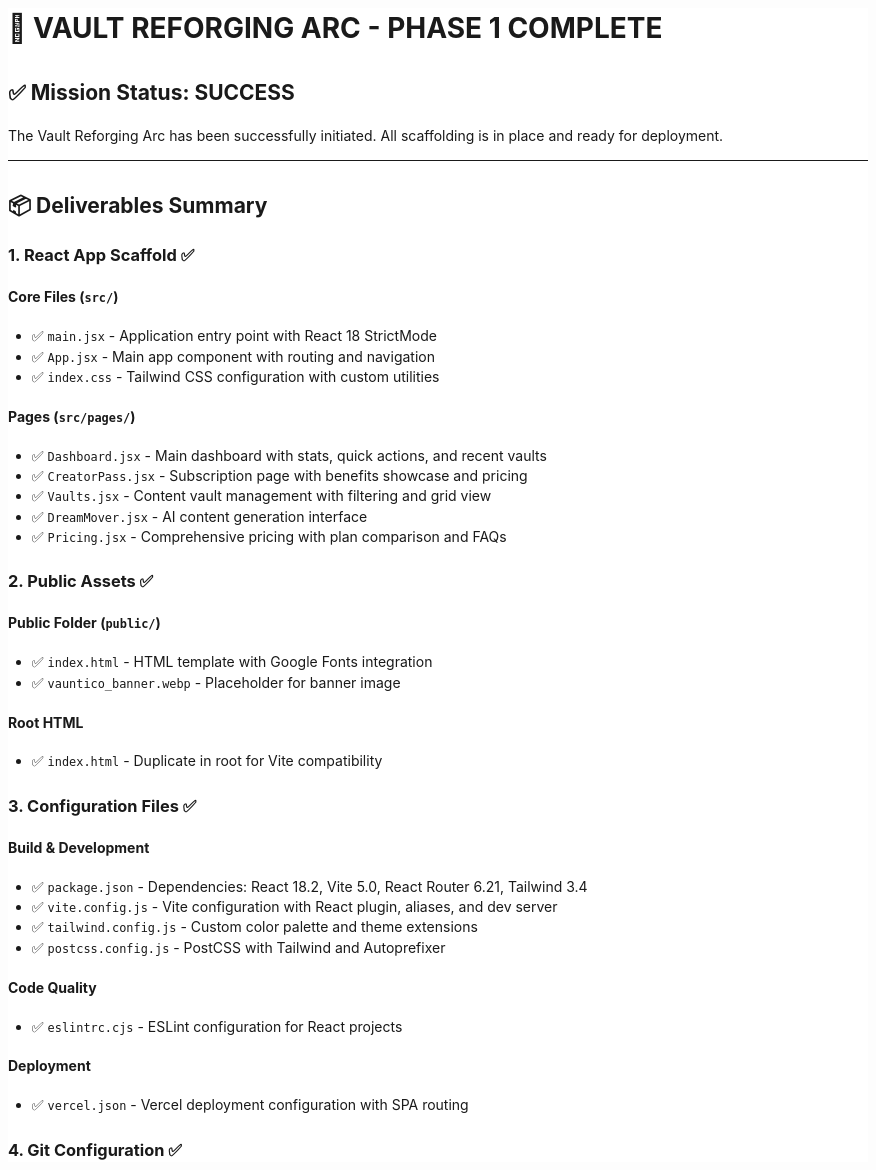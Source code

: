 # 🎯 VAULT REFORGING ARC - PHASE 1 COMPLETE

## ✅ Mission Status: SUCCESS

The Vault Reforging Arc has been successfully initiated. All scaffolding is in place and ready for deployment.

---

## 📦 Deliverables Summary

### 1. React App Scaffold ✅

#### Core Files (`src/`)
- ✅ `main.jsx` - Application entry point with React 18 StrictMode
- ✅ `App.jsx` - Main app component with routing and navigation
- ✅ `index.css` - Tailwind CSS configuration with custom utilities

#### Pages (`src/pages/`)
- ✅ `Dashboard.jsx` - Main dashboard with stats, quick actions, and recent vaults
- ✅ `CreatorPass.jsx` - Subscription page with benefits showcase and pricing
- ✅ `Vaults.jsx` - Content vault management with filtering and grid view
- ✅ `DreamMover.jsx` - AI content generation interface
- ✅ `Pricing.jsx` - Comprehensive pricing with plan comparison and FAQs

### 2. Public Assets ✅

#### Public Folder (`public/`)
- ✅ `index.html` - HTML template with Google Fonts integration
- ✅ `vauntico_banner.webp` - Placeholder for banner image

#### Root HTML
- ✅ `index.html` - Duplicate in root for Vite compatibility

### 3. Configuration Files ✅

#### Build & Development
- ✅ `package.json` - Dependencies: React 18.2, Vite 5.0, React Router 6.21, Tailwind 3.4
- ✅ `vite.config.js` - Vite configuration with React plugin, aliases, and dev server
- ✅ `tailwind.config.js` - Custom color palette and theme extensions
- ✅ `postcss.config.js` - PostCSS with Tailwind and Autoprefixer

#### Code Quality
- ✅ `eslintrc.cjs` - ESLint configuration for React projects

#### Deployment
- ✅ `vercel.json` - Vercel deployment configuration with SPA routing

### 4. Git Configuration ✅
